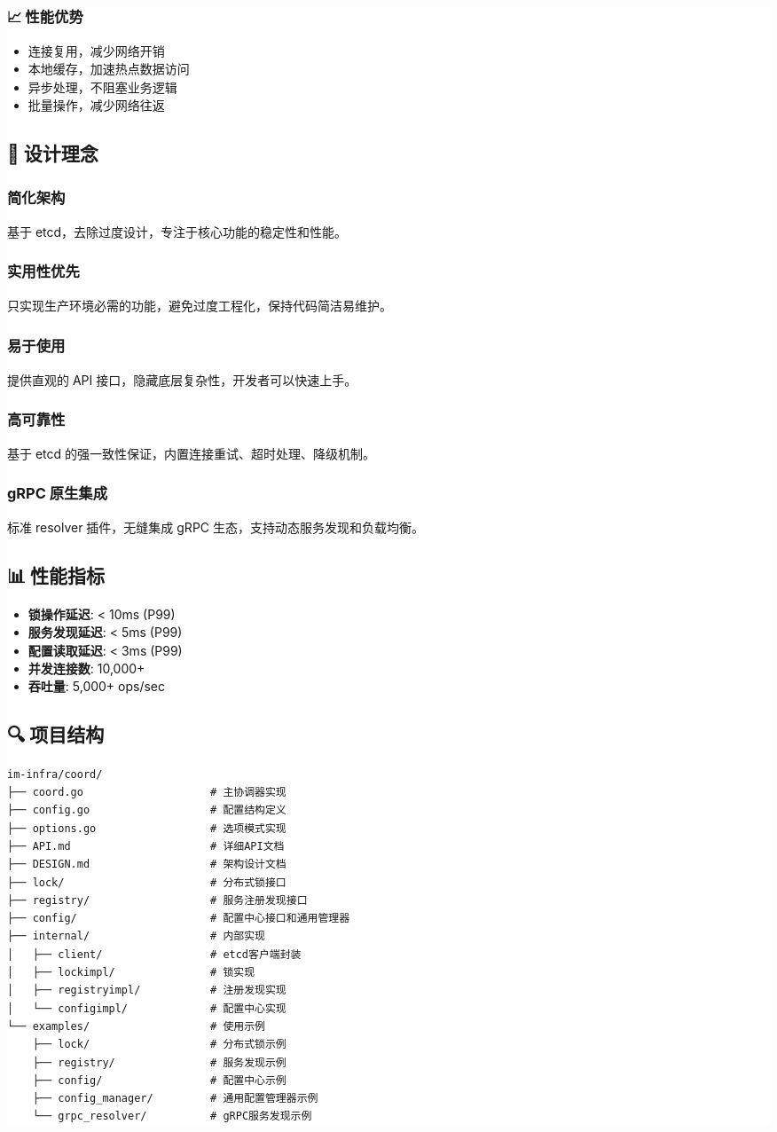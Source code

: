 ### 📈 性能优势
- 连接复用，减少网络开销
- 本地缓存，加速热点数据访问
- 异步处理，不阻塞业务逻辑
- 批量操作，减少网络往返

## 🎯 设计理念

### 简化架构
基于 etcd，去除过度设计，专注于核心功能的稳定性和性能。

### 实用性优先
只实现生产环境必需的功能，避免过度工程化，保持代码简洁易维护。

### 易于使用
提供直观的 API 接口，隐藏底层复杂性，开发者可以快速上手。

### 高可靠性
基于 etcd 的强一致性保证，内置连接重试、超时处理、降级机制。

### gRPC 原生集成
标准 resolver 插件，无缝集成 gRPC 生态，支持动态服务发现和负载均衡。

## 📊 性能指标

- **锁操作延迟**: < 10ms (P99)
- **服务发现延迟**: < 5ms (P99)  
- **配置读取延迟**: < 3ms (P99)
- **并发连接数**: 10,000+
- **吞吐量**: 5,000+ ops/sec

## 🔍 项目结构

```
im-infra/coord/
├── coord.go                    # 主协调器实现
├── config.go                   # 配置结构定义
├── options.go                  # 选项模式实现
├── API.md                      # 详细API文档
├── DESIGN.md                   # 架构设计文档
├── lock/                       # 分布式锁接口
├── registry/                   # 服务注册发现接口
├── config/                     # 配置中心接口和通用管理器
├── internal/                   # 内部实现
│   ├── client/                 # etcd客户端封装
│   ├── lockimpl/               # 锁实现
│   ├── registryimpl/           # 注册发现实现
│   └── configimpl/             # 配置中心实现
└── examples/                   # 使用示例
    ├── lock/                   # 分布式锁示例
    ├── registry/               # 服务发现示例
    ├── config/                 # 配置中心示例
    ├── config_manager/         # 通用配置管理器示例
    └── grpc_resolver/          # gRPC服务发现示例
```
